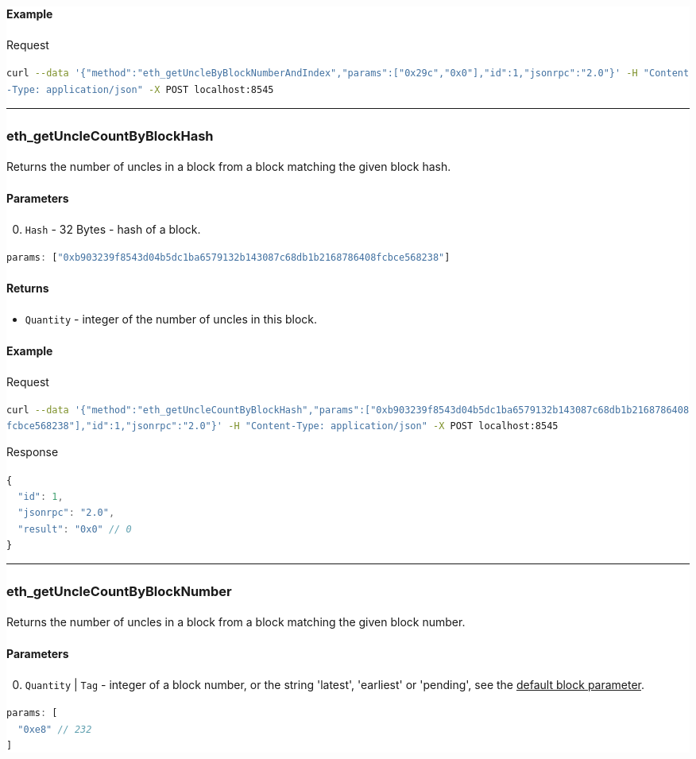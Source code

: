 #### Example

Request
```bash
curl --data '{"method":"eth_getUncleByBlockNumberAndIndex","params":["0x29c","0x0"],"id":1,"jsonrpc":"2.0"}' -H "Content-Type: application/json" -X POST localhost:8545
```

***

### eth_getUncleCountByBlockHash

Returns the number of uncles in a block from a block matching the given block hash.

#### Parameters

0. `Hash` - 32 Bytes - hash of a block.

```js
params: ["0xb903239f8543d04b5dc1ba6579132b143087c68db1b2168786408fcbce568238"]
```

#### Returns

- `Quantity` - integer of the number of uncles in this block.

#### Example

Request
```bash
curl --data '{"method":"eth_getUncleCountByBlockHash","params":["0xb903239f8543d04b5dc1ba6579132b143087c68db1b2168786408fcbce568238"],"id":1,"jsonrpc":"2.0"}' -H "Content-Type: application/json" -X POST localhost:8545
```

Response
```js
{
  "id": 1,
  "jsonrpc": "2.0",
  "result": "0x0" // 0
}
```

***

### eth_getUncleCountByBlockNumber

Returns the number of uncles in a block from a block matching the given block number.

#### Parameters

0. `Quantity` | `Tag` - integer of a block number, or the string 'latest', 'earliest' or 'pending', see the [default block parameter](#the-default-block-parameter).

```js
params: [
  "0xe8" // 232
]
```
